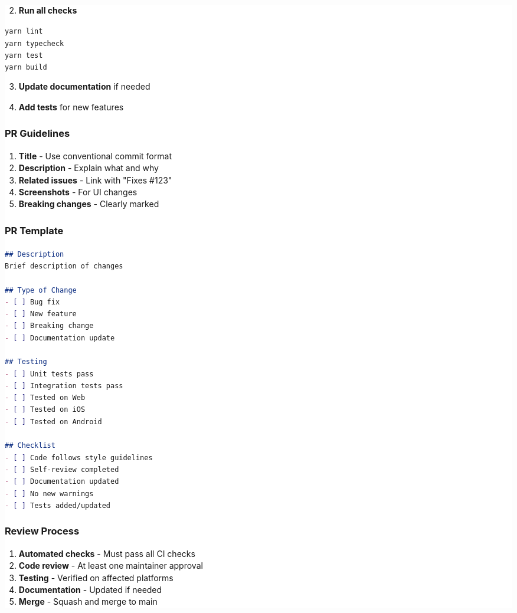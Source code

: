 2. **Run all checks**
```bash
yarn lint
yarn typecheck
yarn test
yarn build
```

3. **Update documentation** if needed

4. **Add tests** for new features

### PR Guidelines

1. **Title** - Use conventional commit format
2. **Description** - Explain what and why
3. **Related issues** - Link with "Fixes #123"
4. **Screenshots** - For UI changes
5. **Breaking changes** - Clearly marked

### PR Template
```markdown
## Description
Brief description of changes

## Type of Change
- [ ] Bug fix
- [ ] New feature
- [ ] Breaking change
- [ ] Documentation update

## Testing
- [ ] Unit tests pass
- [ ] Integration tests pass
- [ ] Tested on Web
- [ ] Tested on iOS
- [ ] Tested on Android

## Checklist
- [ ] Code follows style guidelines
- [ ] Self-review completed
- [ ] Documentation updated
- [ ] No new warnings
- [ ] Tests added/updated
```

### Review Process

1. **Automated checks** - Must pass all CI checks
2. **Code review** - At least one maintainer approval
3. **Testing** - Verified on affected platforms
4. **Documentation** - Updated if needed
5. **Merge** - Squash and merge to main
